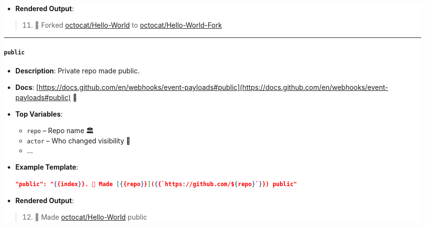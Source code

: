 - **Rendered Output**:

> 11. 🍴 Forked [octocat/Hello-World](https://github.com/octocat/Hello-World) to [octocat/Hello-World-Fork](https://github.com/octocat/Hello-World-Fork)

---

#### `public`

- **Description**: Private repo made public.
- **Docs**: [https://docs.github.com/en/webhooks/event-payloads#public](https://docs.github.com/en/webhooks/event-payloads#public) 📑
- **Top Variables**:

  - `repo` – Repo name 🏛️
  - `actor` – Who changed visibility 👤
  - ...

- **Example Template**:

  ```json
  "public": "{{index}}. 🎸 Made [{{repo}}]({{`https://github.com/${repo}`}}) public"
  ```

- **Rendered Output**:

> 12. 🎸 Made [octocat/Hello-World](https://github.com/octocat/Hello-World) public
